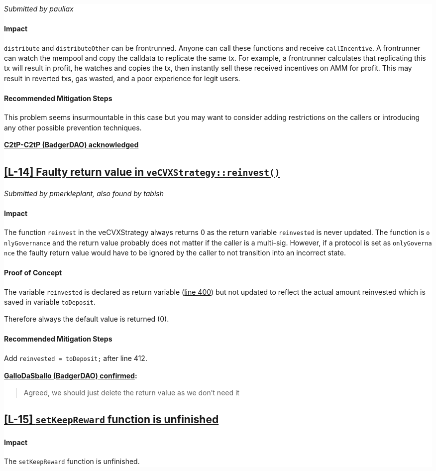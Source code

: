 _Submitted by pauliax_

#### [](#impact-13)Impact

`distribute` and `distributeOther` can be frontrunned. Anyone can call these functions and receive `callIncentive`. A frontrunner can watch the mempool and copy the calldata to replicate the same tx. For example, a frontrunner calculates that replicating this tx will result in profit, he watches and copies the tx, then instantly sell these received incentives on AMM for profit. This may result in reverted txs, gas wasted, and a poor experience for legit users.

#### [](#recommended-mitigation-steps-15)Recommended Mitigation Steps

This problem seems insurmountable in this case but you may want to consider adding restrictions on the callers or introducing any other possible prevention techniques.

**[C2tP-C2tP (BadgerDAO) acknowledged](https://github.com/code-423n4/2021-09-bvecvx-findings/issues/22)**

[](#l-14-faulty-return-value-in-vecvxstrategyreinvest)[\[L-14\] Faulty return value in `veCVXStrategy::reinvest()`](https://github.com/code-423n4/2021-09-bvecvx-findings/issues/12)
------------------------------------------------------------------------------------------------------------------------------------------------------------------------------------

_Submitted by pmerkleplant, also found by tabish_

#### [](#impact-14)Impact

The function `reinvest` in the veCVXStrategy always returns 0 as the return variable `reinvested` is never updated. The function is `onlyGovernance` and the return value probably does not matter if the caller is a multi-sig. However, if a protocol is set as `onlyGovernance` the faulty return value would have to be ignored by the caller to not transition into an incorrect state.

#### [](#proof-of-concept-1)Proof of Concept

The variable `reinvested` is declared as return variable ([line 400](https://github.com/code-423n4/2021-09-bvecvx/blob/32ecfd005d421f29c3846f4609fec33eaad388b9/veCVX/contracts/veCVXStrategy.sol#L400)) but not updated to reflect the actual amount reinvested which is saved in variable `toDeposit`.

Therefore always the default value is returned (0).

#### [](#recommended-mitigation-steps-16)Recommended Mitigation Steps

Add `reinvested = toDeposit;` after line 412.

**[GalloDaSballo (BadgerDAO) confirmed](https://github.com/code-423n4/2021-09-bvecvx-findings/issues/12#issuecomment-916069007):**

> Agreed, we should just delete the return value as we don’t need it

[](#l-15-setkeepreward-function-is-unfinished)[\[L-15\] `setKeepReward` function is unfinished](https://github.com/code-423n4/2021-09-bvecvx-findings/issues/1)
---------------------------------------------------------------------------------------------------------------------------------------------------------------

#### [](#impact-15)Impact

The `setKeepReward` function is unfinished.

